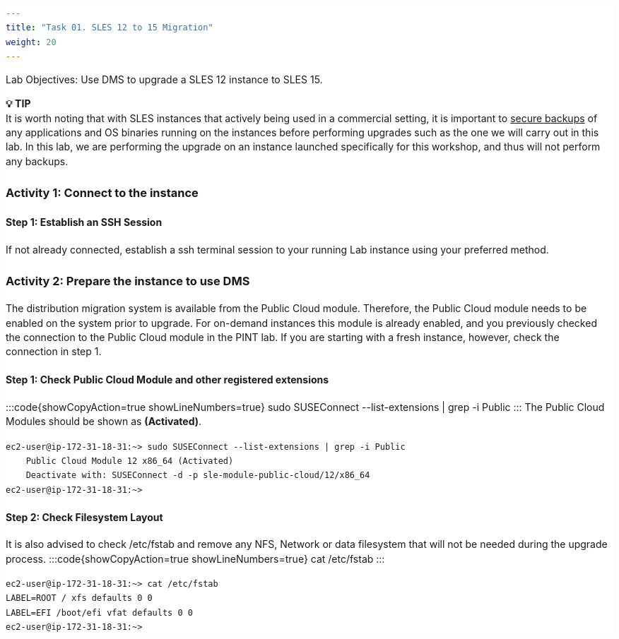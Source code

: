 ```yaml
---
title: "Task 01. SLES 12 to 15 Migration"
weight: 20
---
```




Lab Objectives: Use DMS to upgrade a SLES 12 instance to SLES 15.

**💡 TIP**\
It is worth noting that with SLES instances that actively being used in a commercial setting, it is important to [secure backups](https://documentation.suse.com/sles/15-SP6/single-html/SLES-upgrade/index.html#sec-update-preparation-backup) of any applications and OS binaries running on the instances before performing upgrades such as the one we will carry out in this lab. In this lab, we are performing the upgrade on an instance launched specifically for this workshop, and thus will not perform any backups.

### Activity 1: Connect to the instance

#### Step 1: Establish an SSH Session
If not already connected, establish a ssh terminal session to your running Lab instance using your preferred method.

### Activity 2: Prepare the instance to use DMS
The distribution migration system is available from the Public Cloud module. Therefore, the Public Cloud module needs to be enabled on the system prior to upgrade. For on-demand instances this module is already enabled, and you previously checked the connection to the Public Cloud module in the PINT lab. If you are starting with a fresh instance, however, check the connection in step 1.

#### Step 1: Check Public Cloud Module and other registered extensions
:::code{showCopyAction=true showLineNumbers=true} 
sudo SUSEConnect --list-extensions | grep -i Public
:::
The Public Cloud Modules should be shown as **(Activated)**.

```
ec2-user@ip-172-31-18-31:~> sudo SUSEConnect --list-extensions | grep -i Public
    Public Cloud Module 12 x86_64 (Activated)
    Deactivate with: SUSEConnect -d -p sle-module-public-cloud/12/x86_64
ec2-user@ip-172-31-18-31:~> 
```

#### Step 2: Check Filesystem Layout

It is also advised to check /etc/fstab and remove any NFS, Network or data filesystem that will not be needed during the upgrade process.
:::code{showCopyAction=true showLineNumbers=true} 
cat /etc/fstab
:::

```
ec2-user@ip-172-31-18-31:~> cat /etc/fstab
LABEL=ROOT / xfs defaults 0 0
LABEL=EFI /boot/efi vfat defaults 0 0
ec2-user@ip-172-31-18-31:~> 
```
